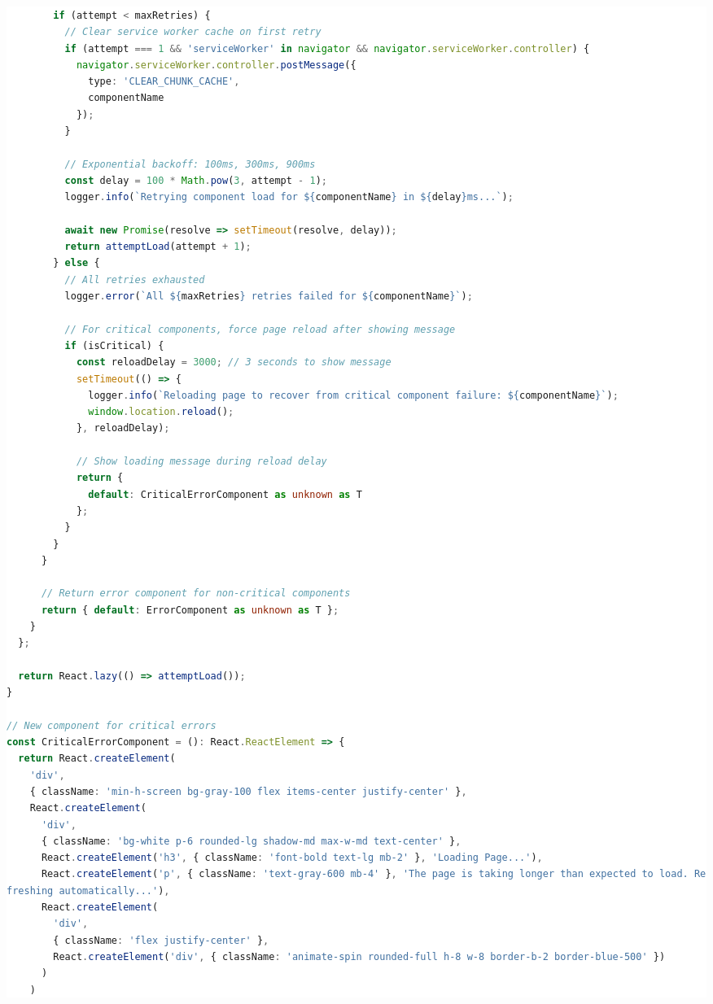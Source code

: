 ```typescript
        if (attempt < maxRetries) {
          // Clear service worker cache on first retry
          if (attempt === 1 && 'serviceWorker' in navigator && navigator.serviceWorker.controller) {
            navigator.serviceWorker.controller.postMessage({
              type: 'CLEAR_CHUNK_CACHE',
              componentName
            });
          }

          // Exponential backoff: 100ms, 300ms, 900ms
          const delay = 100 * Math.pow(3, attempt - 1);
          logger.info(`Retrying component load for ${componentName} in ${delay}ms...`);

          await new Promise(resolve => setTimeout(resolve, delay));
          return attemptLoad(attempt + 1);
        } else {
          // All retries exhausted
          logger.error(`All ${maxRetries} retries failed for ${componentName}`);

          // For critical components, force page reload after showing message
          if (isCritical) {
            const reloadDelay = 3000; // 3 seconds to show message
            setTimeout(() => {
              logger.info(`Reloading page to recover from critical component failure: ${componentName}`);
              window.location.reload();
            }, reloadDelay);

            // Show loading message during reload delay
            return {
              default: CriticalErrorComponent as unknown as T
            };
          }
        }
      }

      // Return error component for non-critical components
      return { default: ErrorComponent as unknown as T };
    }
  };

  return React.lazy(() => attemptLoad());
}

// New component for critical errors
const CriticalErrorComponent = (): React.ReactElement => {
  return React.createElement(
    'div',
    { className: 'min-h-screen bg-gray-100 flex items-center justify-center' },
    React.createElement(
      'div',
      { className: 'bg-white p-6 rounded-lg shadow-md max-w-md text-center' },
      React.createElement('h3', { className: 'font-bold text-lg mb-2' }, 'Loading Page...'),
      React.createElement('p', { className: 'text-gray-600 mb-4' }, 'The page is taking longer than expected to load. Refreshing automatically...'),
      React.createElement(
        'div',
        { className: 'flex justify-center' },
        React.createElement('div', { className: 'animate-spin rounded-full h-8 w-8 border-b-2 border-blue-500' })
      )
    )
```